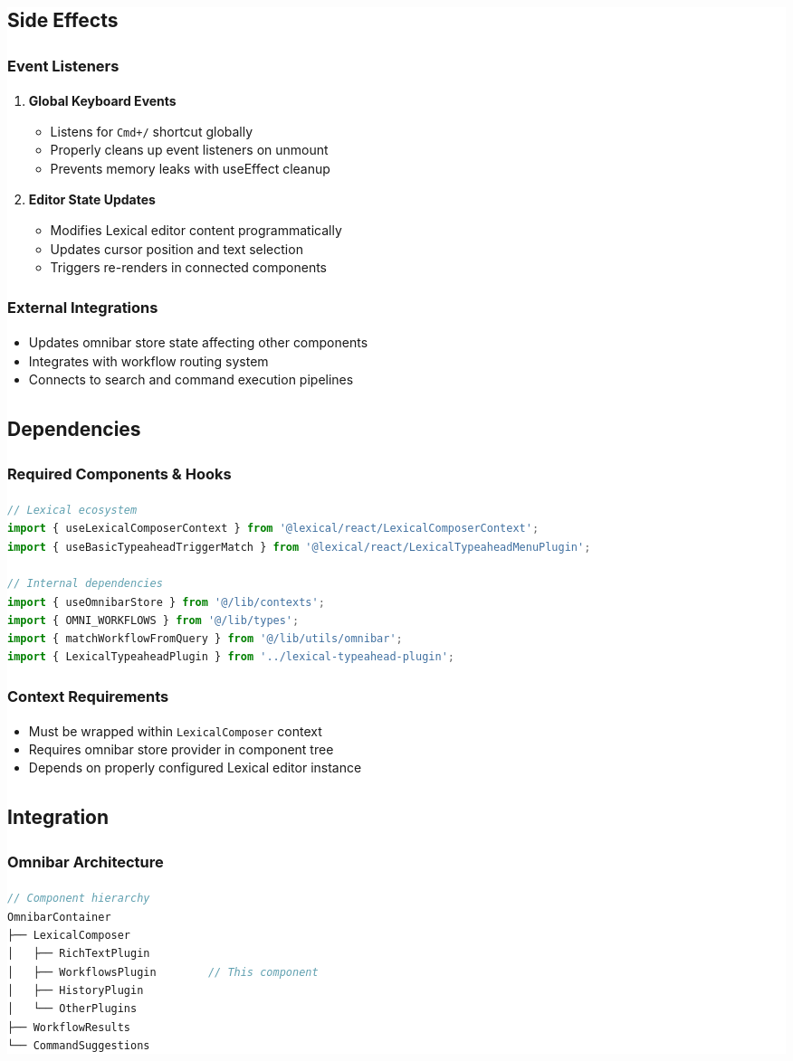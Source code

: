 ## Side Effects

### Event Listeners

1. **Global Keyboard Events**
   - Listens for `Cmd+/` shortcut globally
   - Properly cleans up event listeners on unmount
   - Prevents memory leaks with useEffect cleanup

2. **Editor State Updates**
   - Modifies Lexical editor content programmatically
   - Updates cursor position and text selection
   - Triggers re-renders in connected components

### External Integrations

- Updates omnibar store state affecting other components
- Integrates with workflow routing system
- Connects to search and command execution pipelines

## Dependencies

### Required Components & Hooks

```typescript
// Lexical ecosystem
import { useLexicalComposerContext } from '@lexical/react/LexicalComposerContext';
import { useBasicTypeaheadTriggerMatch } from '@lexical/react/LexicalTypeaheadMenuPlugin';

// Internal dependencies
import { useOmnibarStore } from '@/lib/contexts';
import { OMNI_WORKFLOWS } from '@/lib/types';
import { matchWorkflowFromQuery } from '@/lib/utils/omnibar';
import { LexicalTypeaheadPlugin } from '../lexical-typeahead-plugin';
```

### Context Requirements

- Must be wrapped within `LexicalComposer` context
- Requires omnibar store provider in component tree
- Depends on properly configured Lexical editor instance

## Integration

### Omnibar Architecture

```typescript
// Component hierarchy
OmnibarContainer
├── LexicalComposer
│   ├── RichTextPlugin
│   ├── WorkflowsPlugin        // This component
│   ├── HistoryPlugin
│   └── OtherPlugins
├── WorkflowResults
└── CommandSuggestions
```

